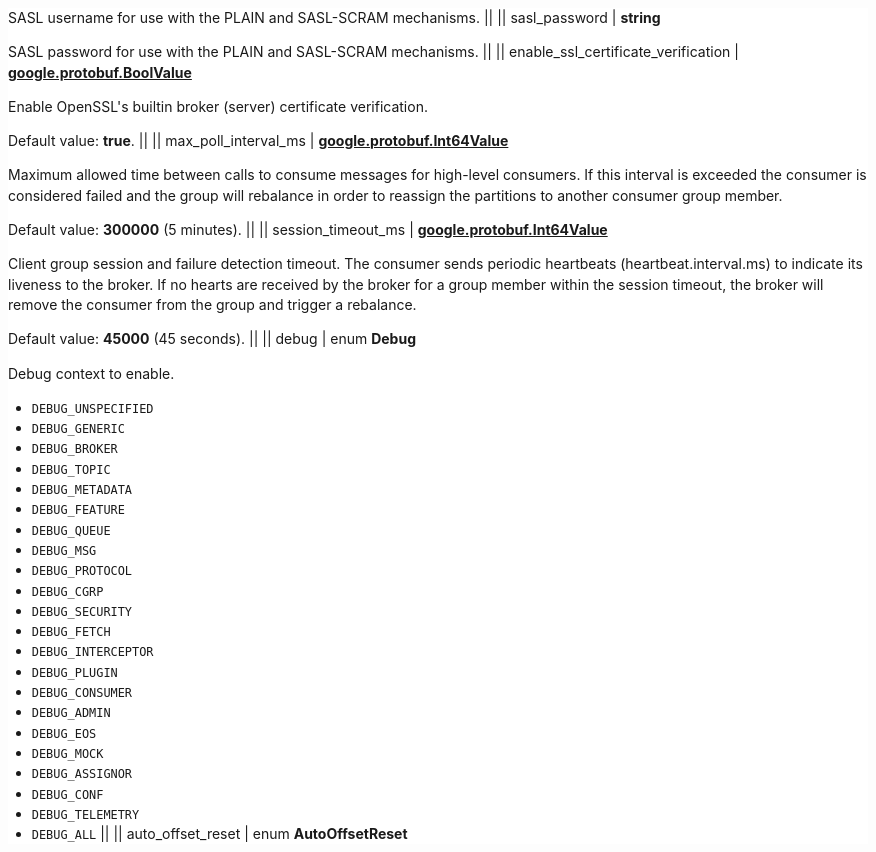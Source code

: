 SASL username for use with the PLAIN and SASL-SCRAM mechanisms. ||
|| sasl_password | **string**

SASL password for use with the PLAIN and SASL-SCRAM mechanisms. ||
|| enable_ssl_certificate_verification | **[google.protobuf.BoolValue](https://developers.google.com/protocol-buffers/docs/reference/csharp/class/google/protobuf/well-known-types/bool-value)**

Enable OpenSSL's builtin broker (server) certificate verification.

Default value: **true**. ||
|| max_poll_interval_ms | **[google.protobuf.Int64Value](https://developers.google.com/protocol-buffers/docs/reference/csharp/class/google/protobuf/well-known-types/int64-value)**

Maximum allowed time between calls to consume messages for high-level consumers.
If this interval is exceeded the consumer is considered failed and the group will
rebalance in order to reassign the partitions to another consumer group member.

Default value: **300000** (5 minutes). ||
|| session_timeout_ms | **[google.protobuf.Int64Value](https://developers.google.com/protocol-buffers/docs/reference/csharp/class/google/protobuf/well-known-types/int64-value)**

Client group session and failure detection timeout. The consumer sends periodic heartbeats (heartbeat.interval.ms)
to indicate its liveness to the broker. If no hearts are received by the broker for a group member within
the session timeout, the broker will remove the consumer from the group and trigger a rebalance.

Default value: **45000** (45 seconds). ||
|| debug | enum **Debug**

Debug context to enable.

- `DEBUG_UNSPECIFIED`
- `DEBUG_GENERIC`
- `DEBUG_BROKER`
- `DEBUG_TOPIC`
- `DEBUG_METADATA`
- `DEBUG_FEATURE`
- `DEBUG_QUEUE`
- `DEBUG_MSG`
- `DEBUG_PROTOCOL`
- `DEBUG_CGRP`
- `DEBUG_SECURITY`
- `DEBUG_FETCH`
- `DEBUG_INTERCEPTOR`
- `DEBUG_PLUGIN`
- `DEBUG_CONSUMER`
- `DEBUG_ADMIN`
- `DEBUG_EOS`
- `DEBUG_MOCK`
- `DEBUG_ASSIGNOR`
- `DEBUG_CONF`
- `DEBUG_TELEMETRY`
- `DEBUG_ALL` ||
|| auto_offset_reset | enum **AutoOffsetReset**
